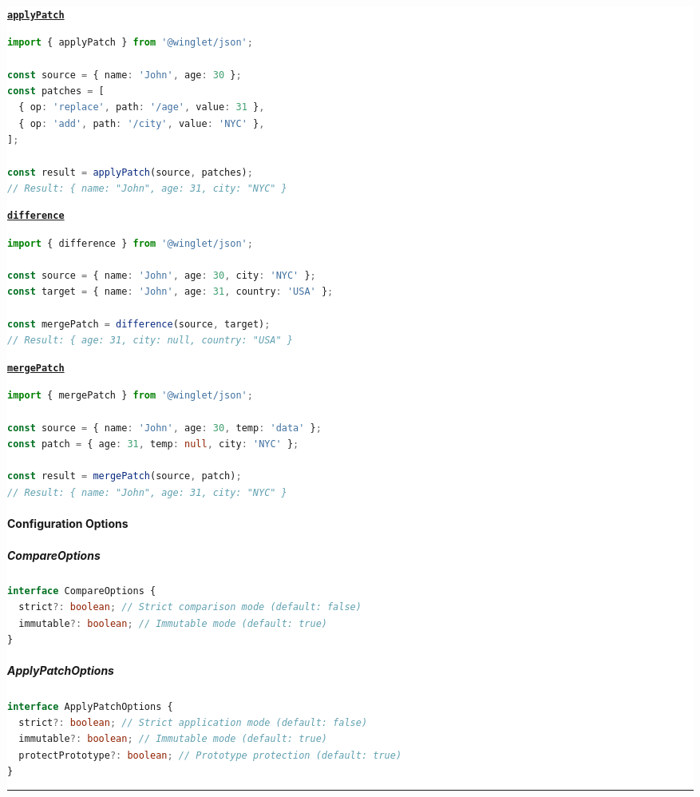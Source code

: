 **[`applyPatch`](./src/JSONPointer/utils/patch/applyPatch/applyPatch.ts)**

```typescript
import { applyPatch } from '@winglet/json';

const source = { name: 'John', age: 30 };
const patches = [
  { op: 'replace', path: '/age', value: 31 },
  { op: 'add', path: '/city', value: 'NYC' },
];

const result = applyPatch(source, patches);
// Result: { name: "John", age: 31, city: "NYC" }
```

**[`difference`](./src/JSONPointer/utils/patch/difference/difference.ts)**

```typescript
import { difference } from '@winglet/json';

const source = { name: 'John', age: 30, city: 'NYC' };
const target = { name: 'John', age: 31, country: 'USA' };

const mergePatch = difference(source, target);
// Result: { age: 31, city: null, country: "USA" }
```

**[`mergePatch`](./src/JSONPointer/utils/patch/mergePatch/mergePatch.ts)**

```typescript
import { mergePatch } from '@winglet/json';

const source = { name: 'John', age: 30, temp: 'data' };
const patch = { age: 31, temp: null, city: 'NYC' };

const result = mergePatch(source, patch);
// Result: { name: "John", age: 31, city: "NYC" }
```

#### Configuration Options

##### CompareOptions

```typescript
interface CompareOptions {
  strict?: boolean; // Strict comparison mode (default: false)
  immutable?: boolean; // Immutable mode (default: true)
}
```

##### ApplyPatchOptions

```typescript
interface ApplyPatchOptions {
  strict?: boolean; // Strict application mode (default: false)
  immutable?: boolean; // Immutable mode (default: true)
  protectPrototype?: boolean; // Prototype protection (default: true)
}
```

---